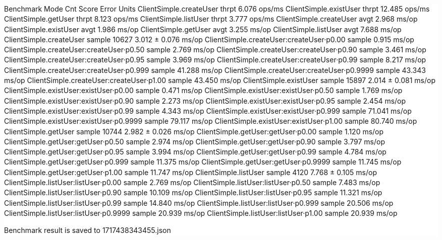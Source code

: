 Benchmark                                     Mode    Cnt   Score   Error   Units
ClientSimple.createUser                      thrpt          6.076          ops/ms
ClientSimple.existUser                       thrpt         12.485          ops/ms
ClientSimple.getUser                         thrpt          8.123          ops/ms
ClientSimple.listUser                        thrpt          3.777          ops/ms
ClientSimple.createUser                       avgt          2.968           ms/op
ClientSimple.existUser                        avgt          1.986           ms/op
ClientSimple.getUser                          avgt          3.255           ms/op
ClientSimple.listUser                         avgt          7.688           ms/op
ClientSimple.createUser                     sample  10627   3.012 ± 0.076   ms/op
ClientSimple.createUser:createUser·p0.00    sample          0.915           ms/op
ClientSimple.createUser:createUser·p0.50    sample          2.769           ms/op
ClientSimple.createUser:createUser·p0.90    sample          3.461           ms/op
ClientSimple.createUser:createUser·p0.95    sample          3.969           ms/op
ClientSimple.createUser:createUser·p0.99    sample          8.217           ms/op
ClientSimple.createUser:createUser·p0.999   sample         41.288           ms/op
ClientSimple.createUser:createUser·p0.9999  sample         43.343           ms/op
ClientSimple.createUser:createUser·p1.00    sample         43.450           ms/op
ClientSimple.existUser                      sample  15897   2.014 ± 0.081   ms/op
ClientSimple.existUser:existUser·p0.00      sample          0.471           ms/op
ClientSimple.existUser:existUser·p0.50      sample          1.769           ms/op
ClientSimple.existUser:existUser·p0.90      sample          2.273           ms/op
ClientSimple.existUser:existUser·p0.95      sample          2.454           ms/op
ClientSimple.existUser:existUser·p0.99      sample          4.343           ms/op
ClientSimple.existUser:existUser·p0.999     sample         71.041           ms/op
ClientSimple.existUser:existUser·p0.9999    sample         79.117           ms/op
ClientSimple.existUser:existUser·p1.00      sample         80.740           ms/op
ClientSimple.getUser                        sample  10744   2.982 ± 0.026   ms/op
ClientSimple.getUser:getUser·p0.00          sample          1.120           ms/op
ClientSimple.getUser:getUser·p0.50          sample          2.974           ms/op
ClientSimple.getUser:getUser·p0.90          sample          3.797           ms/op
ClientSimple.getUser:getUser·p0.95          sample          3.994           ms/op
ClientSimple.getUser:getUser·p0.99          sample          4.784           ms/op
ClientSimple.getUser:getUser·p0.999         sample         11.375           ms/op
ClientSimple.getUser:getUser·p0.9999        sample         11.745           ms/op
ClientSimple.getUser:getUser·p1.00          sample         11.747           ms/op
ClientSimple.listUser                       sample   4120   7.768 ± 0.105   ms/op
ClientSimple.listUser:listUser·p0.00        sample          2.769           ms/op
ClientSimple.listUser:listUser·p0.50        sample          7.483           ms/op
ClientSimple.listUser:listUser·p0.90        sample         10.109           ms/op
ClientSimple.listUser:listUser·p0.95        sample         11.321           ms/op
ClientSimple.listUser:listUser·p0.99        sample         14.840           ms/op
ClientSimple.listUser:listUser·p0.999       sample         20.506           ms/op
ClientSimple.listUser:listUser·p0.9999      sample         20.939           ms/op
ClientSimple.listUser:listUser·p1.00        sample         20.939           ms/op

Benchmark result is saved to 1717438343455.json

